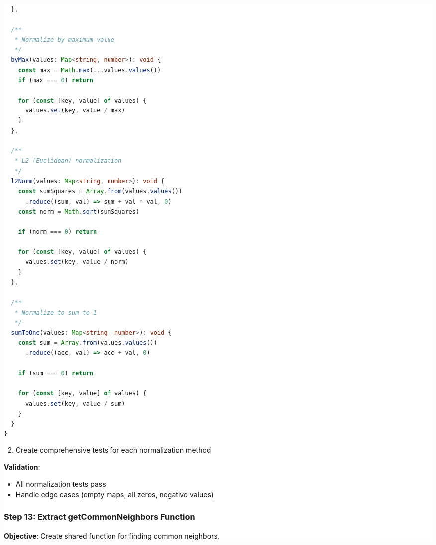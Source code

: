    ```typescript
     },
     
     /**
      * Normalize by maximum value
      */
     byMax(values: Map<string, number>): void {
       const max = Math.max(...values.values())
       if (max === 0) return
       
       for (const [key, value] of values) {
         values.set(key, value / max)
       }
     },
     
     /**
      * L2 (Euclidean) normalization
      */
     l2Norm(values: Map<string, number>): void {
       const sumSquares = Array.from(values.values())
         .reduce((sum, val) => sum + val * val, 0)
       const norm = Math.sqrt(sumSquares)
       
       if (norm === 0) return
       
       for (const [key, value] of values) {
         values.set(key, value / norm)
       }
     },
     
     /**
      * Normalize to sum to 1
      */
     sumToOne(values: Map<string, number>): void {
       const sum = Array.from(values.values())
         .reduce((acc, val) => acc + val, 0)
       
       if (sum === 0) return
       
       for (const [key, value] of values) {
         values.set(key, value / sum)
       }
     }
   }
   ```

2. Create comprehensive tests for each normalization method

**Validation**:
- All normalization tests pass
- Handle edge cases (empty maps, all zeros, negative values)

### Step 13: Extract getCommonNeighbors Function
**Objective**: Create shared function for finding common neighbors.
